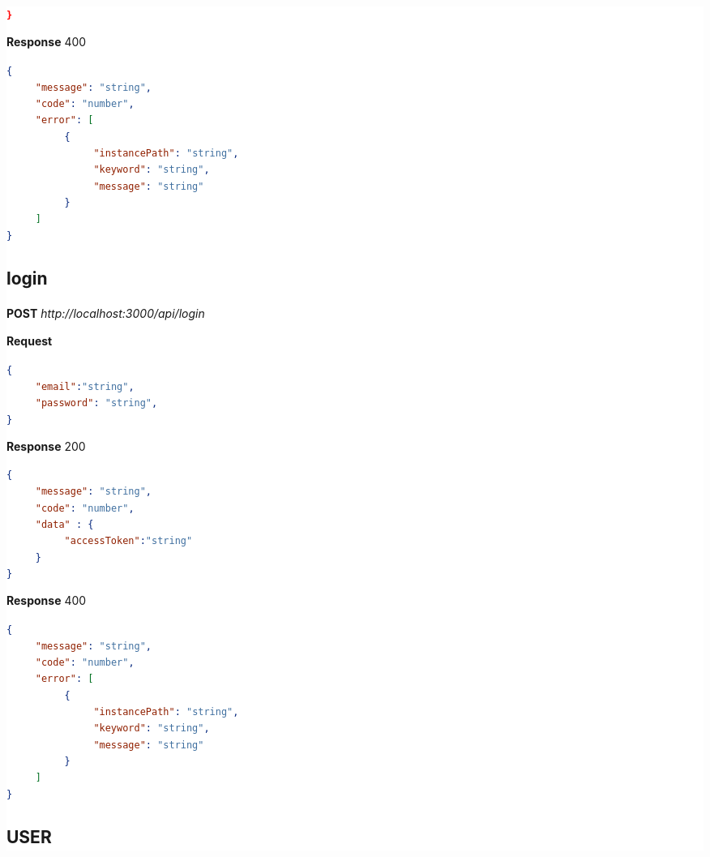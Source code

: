 ```json
}
```
**Response** 400
```json
{
     "message": "string",
     "code": "number",
     "error": [
          {
               "instancePath": "string",
               "keyword": "string",
               "message": "string"
          }
     ]
}
```


## login
**POST** *http://localhost:3000/api/login*

**Request**
```json
{
     "email":"string",
     "password": "string",
}
```
**Response** 200
```json
{
     "message": "string",
     "code": "number",
     "data" : {
          "accessToken":"string"
     }
}
```
**Response** 400
```json
{
     "message": "string",
     "code": "number",
     "error": [
          {
               "instancePath": "string",
               "keyword": "string",
               "message": "string"
          }
     ]
}
```
## **USER**
